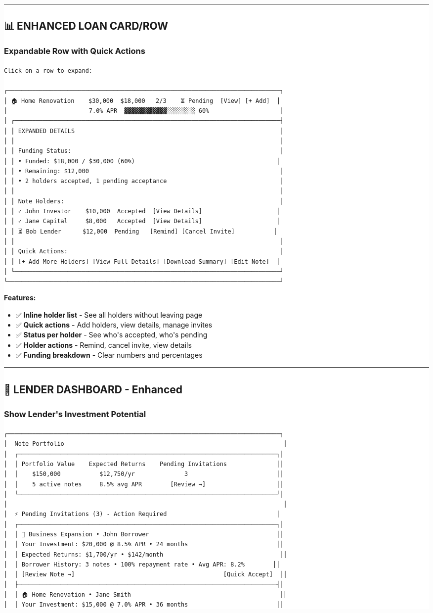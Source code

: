```typescript
```

---

## 📊 ENHANCED LOAN CARD/ROW

### Expandable Row with Quick Actions
```
Click on a row to expand:

┌─────────────────────────────────────────────────────────────────────────────┐
│ 🏠 Home Renovation    $30,000  $18,000   2/3    ⏳ Pending  [View] [+ Add]  │
│                       7.0% APR  ▓▓▓▓▓▓▓▓▓▓▓▓░░░░░░░░ 60%                    │
│ ┌───────────────────────────────────────────────────────────────────────────┤
│ │ EXPANDED DETAILS                                                          │
│ │                                                                           │
│ │ Funding Status:                                                           │
│ │ • Funded: $18,000 / $30,000 (60%)                                        │
│ │ • Remaining: $12,000                                                      │
│ │ • 2 holders accepted, 1 pending acceptance                                │
│ │                                                                           │
│ │ Note Holders:                                                             │
│ │ ✓ John Investor    $10,000  Accepted  [View Details]                     │
│ │ ✓ Jane Capital     $8,000   Accepted  [View Details]                     │
│ │ ⏳ Bob Lender      $12,000  Pending   [Remind] [Cancel Invite]           │
│ │                                                                           │
│ │ Quick Actions:                                                            │
│ │ [+ Add More Holders] [View Full Details] [Download Summary] [Edit Note]  │
│ └───────────────────────────────────────────────────────────────────────────┘
└─────────────────────────────────────────────────────────────────────────────┘
```

**Features:**
- ✅ **Inline holder list** - See all holders without leaving page
- ✅ **Quick actions** - Add holders, view details, manage invites
- ✅ **Status per holder** - See who's accepted, who's pending
- ✅ **Holder actions** - Remind, cancel invite, view details
- ✅ **Funding breakdown** - Clear numbers and percentages

---

## 🎯 LENDER DASHBOARD - Enhanced

### Show Lender's Investment Potential
```
┌─────────────────────────────────────────────────────────────────────────────┐
│  Note Portfolio                                                              │
│  ┌─────────────────────────────────────────────────────────────────────────┐│
│  │ Portfolio Value    Expected Returns    Pending Invitations              ││
│  │    $150,000           $12,750/yr              3                         ││
│  │    5 active notes     8.5% avg APR        [Review →]                    ││
│  └─────────────────────────────────────────────────────────────────────────┘│
│                                                                              │
│  ⚡ Pending Invitations (3) - Action Required                               │
│  ┌─────────────────────────────────────────────────────────────────────────┐│
│  │ 🏢 Business Expansion • John Borrower                                    ││
│  │ Your Investment: $20,000 @ 8.5% APR • 24 months                         ││
│  │ Expected Returns: $1,700/yr • $142/month                                 ││
│  │ Borrower History: 3 notes • 100% repayment rate • Avg APR: 8.2%        ││
│  │ [Review Note →]                                          [Quick Accept]  ││
│  ├─────────────────────────────────────────────────────────────────────────┤│
│  │ 🏠 Home Renovation • Jane Smith                                          ││
│  │ Your Investment: $15,000 @ 7.0% APR • 36 months                         ││
```